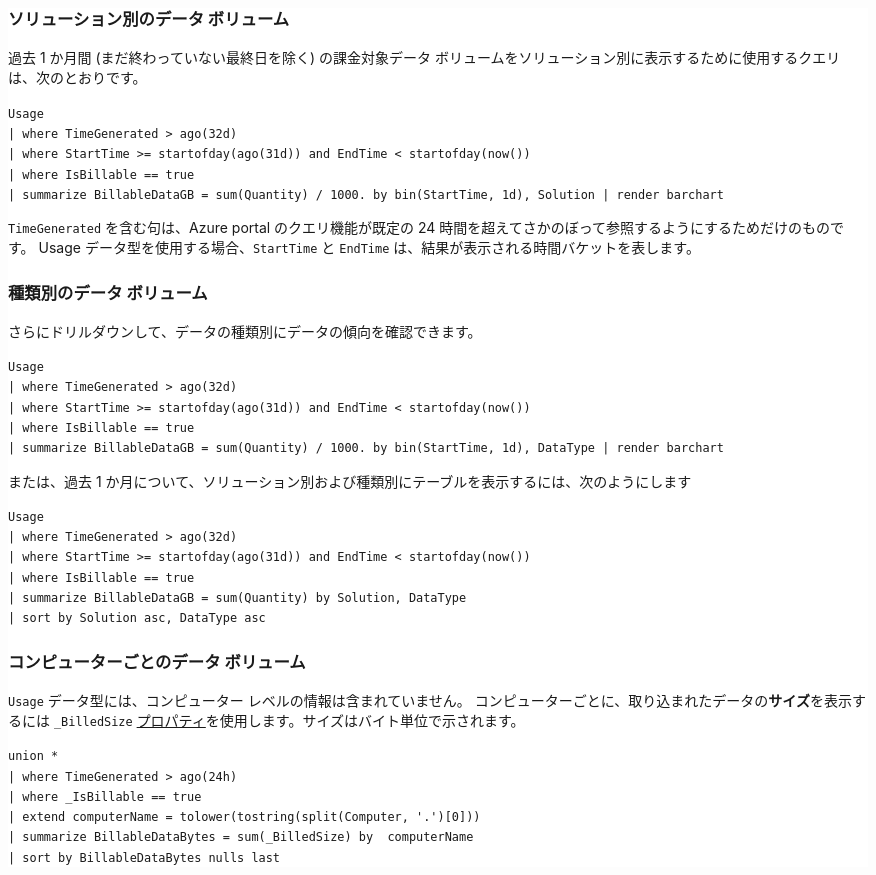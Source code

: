 ### <a name="data-volume-by-solution"></a>ソリューション別のデータ ボリューム

過去 1 か月間 (まだ終わっていない最終日を除く) の課金対象データ ボリュームをソリューション別に表示するために使用するクエリは、次のとおりです。

```kusto
Usage 
| where TimeGenerated > ago(32d)
| where StartTime >= startofday(ago(31d)) and EndTime < startofday(now())
| where IsBillable == true
| summarize BillableDataGB = sum(Quantity) / 1000. by bin(StartTime, 1d), Solution | render barchart
```

`TimeGenerated` を含む句は、Azure portal のクエリ機能が既定の 24 時間を超えてさかのぼって参照するようにするためだけのものです。 Usage データ型を使用する場合、`StartTime` と `EndTime` は、結果が表示される時間バケットを表します。 

### <a name="data-volume-by-type"></a>種類別のデータ ボリューム

さらにドリルダウンして、データの種類別にデータの傾向を確認できます。

```kusto
Usage 
| where TimeGenerated > ago(32d)
| where StartTime >= startofday(ago(31d)) and EndTime < startofday(now())
| where IsBillable == true
| summarize BillableDataGB = sum(Quantity) / 1000. by bin(StartTime, 1d), DataType | render barchart
```

または、過去 1 か月について、ソリューション別および種類別にテーブルを表示するには、次のようにします

```kusto
Usage 
| where TimeGenerated > ago(32d)
| where StartTime >= startofday(ago(31d)) and EndTime < startofday(now())
| where IsBillable == true
| summarize BillableDataGB = sum(Quantity) by Solution, DataType
| sort by Solution asc, DataType asc
```

### <a name="data-volume-by-computer"></a>コンピューターごとのデータ ボリューム

`Usage` データ型には、コンピューター レベルの情報は含まれていません。 コンピューターごとに、取り込まれたデータの**サイズ**を表示するには `_BilledSize` [プロパティ](log-standard-properties.md#_billedsize)を使用します。サイズはバイト単位で示されます。

```kusto
union * 
| where TimeGenerated > ago(24h)
| where _IsBillable == true 
| extend computerName = tolower(tostring(split(Computer, '.')[0]))
| summarize BillableDataBytes = sum(_BilledSize) by  computerName 
| sort by BillableDataBytes nulls last
```
